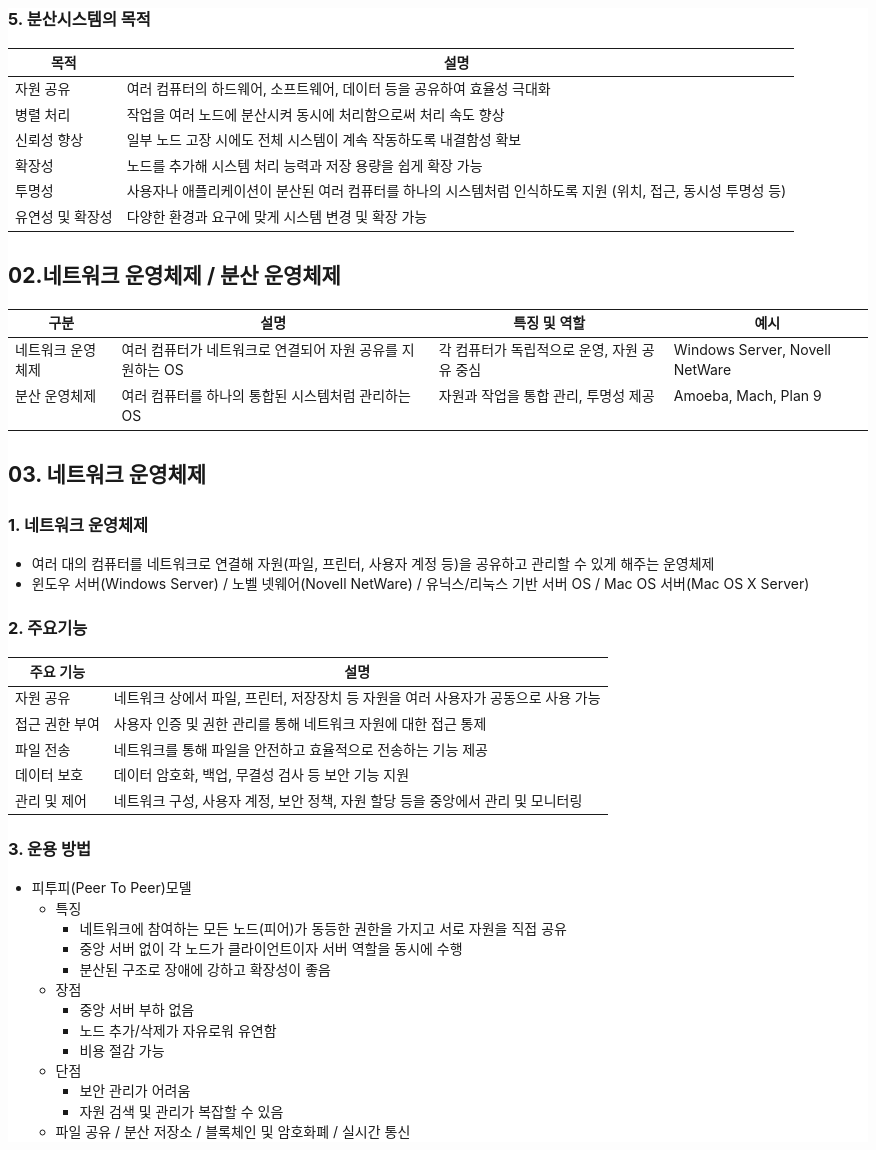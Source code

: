 ### 5. 분산시스템의 목적

| 목적        | 설명                                                              |
| --------- | --------------------------------------------------------------- |
| 자원 공유| 여러 컴퓨터의 하드웨어, 소프트웨어, 데이터 등을 공유하여 효율성 극대화|
| 병렬 처리     | 작업을 여러 노드에 분산시켜 동시에 처리함으로써 처리 속도 향상|
| 신뢰성 향상    | 일부 노드 고장 시에도 전체 시스템이 계속 작동하도록 내결함성 확보|
| 확장성       | 노드를 추가해 시스템 처리 능력과 저장 용량을 쉽게 확장 가능|
| 투명성       | 사용자나 애플리케이션이 분산된 여러 컴퓨터를 하나의 시스템처럼 인식하도록 지원 (위치, 접근, 동시성 투명성 등) |
| 유연성 및 확장성 | 다양한 환경과 요구에 맞게 시스템 변경 및 확장 가능|

## 02.네트워크 운영체제 / 분산 운영체제

| 구분              | 설명                                | 특징 및 역할                    | 예시                             |
| --------------- | --------------------------------- | -------------------------- | ------------------------------ |
| 네트워크 운영체제       | 여러 컴퓨터가 네트워크로 연결되어 자원 공유를 지원하는 OS | 각 컴퓨터가 독립적으로 운영, 자원 공유 중심  | Windows Server, Novell NetWare |
| 분산 운영체제         | 여러 컴퓨터를 하나의 통합된 시스템처럼 관리하는 OS     | 자원과 작업을 통합 관리, 투명성 제공      | Amoeba, Mach, Plan 9           |


## 03. 네트워크 운영체제
### 1. 네트워크 운영체제
- 여러 대의 컴퓨터를 네트워크로 연결해 자원(파일, 프린터, 사용자 계정 등)을 공유하고 관리할 수 있게 해주는 운영체제
- 윈도우 서버(Windows Server) / 노벨 넷웨어(Novell NetWare) / 유닉스/리눅스 기반 서버 OS / Mac OS 서버(Mac OS X Server)

### 2. 주요기능

| 주요 기능    | 설명                                              |
| -------- | ----------------------------------------------- |
| 자원 공유    | 네트워크 상에서 파일, 프린터, 저장장치 등 자원을 여러 사용자가 공동으로 사용 가능 |
| 접근 권한 부여 | 사용자 인증 및 권한 관리를 통해 네트워크 자원에 대한 접근 통제            |
| 파일 전송    | 네트워크를 통해 파일을 안전하고 효율적으로 전송하는 기능 제공              |
| 데이터 보호   | 데이터 암호화, 백업, 무결성 검사 등 보안 기능 지원                  |
| 관리 및 제어  | 네트워크 구성, 사용자 계정, 보안 정책, 자원 할당 등을 중앙에서 관리 및 모니터링 |

### 3. 운용 방법
- 피투피(Peer To Peer)모델
    - 특징
        - 네트워크에 참여하는 모든 노드(피어)가 동등한 권한을 가지고 서로 자원을 직접 공유
        - 중앙 서버 없이 각 노드가 클라이언트이자 서버 역할을 동시에 수행
        - 분산된 구조로 장애에 강하고 확장성이 좋음
    - 장점
        - 중앙 서버 부하 없음
        - 노드 추가/삭제가 자유로워 유연함
        - 비용 절감 가능
    - 단점
        - 보안 관리가 어려움
        - 자원 검색 및 관리가 복잡할 수 있음
    - 파일 공유 / 분산 저장소 / 블록체인 및 암호화폐 / 실시간 통신
